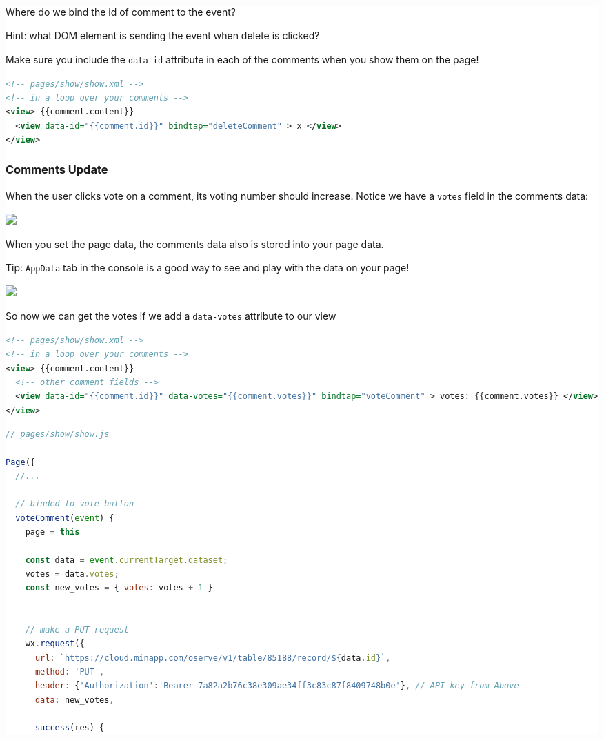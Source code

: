 Where do we bind the id of comment to the event?

Hint: what DOM element is sending the event when delete is clicked?

Make sure you include the `data-id` attribute in each of the comments when you show them on the page!

```xml
<!-- pages/show/show.xml -->
<!-- in a loop over your comments -->
<view> {{comment.content}}
  <view data-id="{{comment.id}}" bindtap="deleteComment" > x </view>
</view>
```


### Comments Update

When the user clicks vote on a comment, its voting number should increase. Notice we have a `votes` field in the comments data:

![](https://github.com/dounan1/china-product/raw/master/03-miniprogram/challenges/images/image-20191006192021558.png)



When you set the page data, the comments data also is stored into your page data.

Tip: `AppData` tab in the console is a good way to see and play with the data on your page!



![](https://github.com/dounan1/china-product/raw/master/03-miniprogram/challenges/images/image-20191006192344973.png)


So now we can get the votes if we add a `data-votes` attribute to our view

```xml
<!-- pages/show/show.xml -->
<!-- in a loop over your comments -->
<view> {{comment.content}}
  <!-- other comment fields -->
  <view data-id="{{comment.id}}" data-votes="{{comment.votes}}" bindtap="voteComment" > votes: {{comment.votes}} </view>
</view>
```


```js
// pages/show/show.js

Page({
  //...

  // binded to vote button
  voteComment(event) {
    page = this

    const data = event.currentTarget.dataset;
    votes = data.votes;
    const new_votes = { votes: votes + 1 }


    // make a PUT request
    wx.request({
      url: `https://cloud.minapp.com/oserve/v1/table/85188/record/${data.id}`,
      method: 'PUT',
      header: {'Authorization':'Bearer 7a82a2b76c38e309ae34ff3c83c87f8409748b0e'}, // API key from Above
      data: new_votes,

      success(res) {
```
